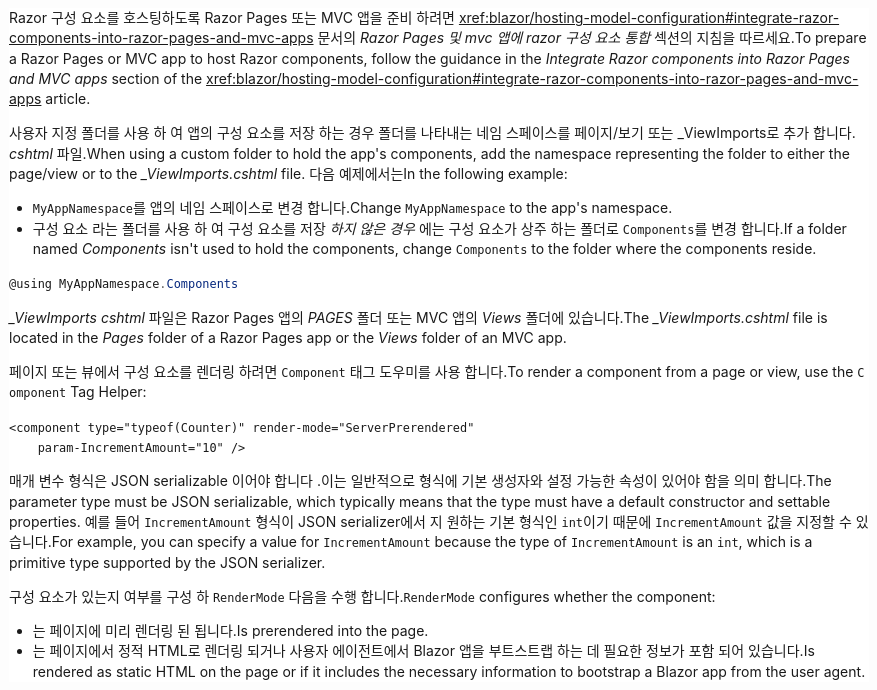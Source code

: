 <span data-ttu-id="0ba00-143">Razor 구성 요소를 호스팅하도록 Razor Pages 또는 MVC 앱을 준비 하려면 <xref:blazor/hosting-model-configuration#integrate-razor-components-into-razor-pages-and-mvc-apps> 문서의 *Razor Pages 및 mvc 앱에 razor 구성 요소 통합* 섹션의 지침을 따르세요.</span><span class="sxs-lookup"><span data-stu-id="0ba00-143">To prepare a Razor Pages or MVC app to host Razor components, follow the guidance in the *Integrate Razor components into Razor Pages and MVC apps* section of the <xref:blazor/hosting-model-configuration#integrate-razor-components-into-razor-pages-and-mvc-apps> article.</span></span>

<span data-ttu-id="0ba00-144">사용자 지정 폴더를 사용 하 여 앱의 구성 요소를 저장 하는 경우 폴더를 나타내는 네임 스페이스를 페이지/보기 또는 _ViewImports로 추가 합니다. *cshtml* 파일.</span><span class="sxs-lookup"><span data-stu-id="0ba00-144">When using a custom folder to hold the app's components, add the namespace representing the folder to either the page/view or to the *_ViewImports.cshtml* file.</span></span> <span data-ttu-id="0ba00-145">다음 예제에서는</span><span class="sxs-lookup"><span data-stu-id="0ba00-145">In the following example:</span></span>

* <span data-ttu-id="0ba00-146">`MyAppNamespace`를 앱의 네임 스페이스로 변경 합니다.</span><span class="sxs-lookup"><span data-stu-id="0ba00-146">Change `MyAppNamespace` to the app's namespace.</span></span>
* <span data-ttu-id="0ba00-147">구성 요소 라는 폴더를 사용 하 여 구성 요소를 저장 *하지 않은 경우* 에는 구성 요소가 상주 하는 폴더로 `Components`를 변경 합니다.</span><span class="sxs-lookup"><span data-stu-id="0ba00-147">If a folder named *Components* isn't used to hold the components, change `Components` to the folder where the components reside.</span></span>

```csharp
@using MyAppNamespace.Components
```

<span data-ttu-id="0ba00-148">*_ViewImports cshtml* 파일은 Razor Pages 앱의 *PAGES* 폴더 또는 MVC 앱의 *Views* 폴더에 있습니다.</span><span class="sxs-lookup"><span data-stu-id="0ba00-148">The *_ViewImports.cshtml* file is located in the *Pages* folder of a Razor Pages app or the *Views* folder of an MVC app.</span></span>

<span data-ttu-id="0ba00-149">페이지 또는 뷰에서 구성 요소를 렌더링 하려면 `Component` 태그 도우미를 사용 합니다.</span><span class="sxs-lookup"><span data-stu-id="0ba00-149">To render a component from a page or view, use the `Component` Tag Helper:</span></span>

```cshtml
<component type="typeof(Counter)" render-mode="ServerPrerendered" 
    param-IncrementAmount="10" />
```

<span data-ttu-id="0ba00-150">매개 변수 형식은 JSON serializable 이어야 합니다 .이는 일반적으로 형식에 기본 생성자와 설정 가능한 속성이 있어야 함을 의미 합니다.</span><span class="sxs-lookup"><span data-stu-id="0ba00-150">The parameter type must be JSON serializable, which typically means that the type must have a default constructor and settable properties.</span></span> <span data-ttu-id="0ba00-151">예를 들어 `IncrementAmount` 형식이 JSON serializer에서 지 원하는 기본 형식인 `int`이기 때문에 `IncrementAmount` 값을 지정할 수 있습니다.</span><span class="sxs-lookup"><span data-stu-id="0ba00-151">For example, you can specify a value for `IncrementAmount` because the type of `IncrementAmount` is an `int`, which is a primitive type supported by the JSON serializer.</span></span>

<span data-ttu-id="0ba00-152">구성 요소가 있는지 여부를 구성 하 `RenderMode` 다음을 수행 합니다.</span><span class="sxs-lookup"><span data-stu-id="0ba00-152">`RenderMode` configures whether the component:</span></span>

* <span data-ttu-id="0ba00-153">는 페이지에 미리 렌더링 된 됩니다.</span><span class="sxs-lookup"><span data-stu-id="0ba00-153">Is prerendered into the page.</span></span>
* <span data-ttu-id="0ba00-154">는 페이지에서 정적 HTML로 렌더링 되거나 사용자 에이전트에서 Blazor 앱을 부트스트랩 하는 데 필요한 정보가 포함 되어 있습니다.</span><span class="sxs-lookup"><span data-stu-id="0ba00-154">Is rendered as static HTML on the page or if it includes the necessary information to bootstrap a Blazor app from the user agent.</span></span>
